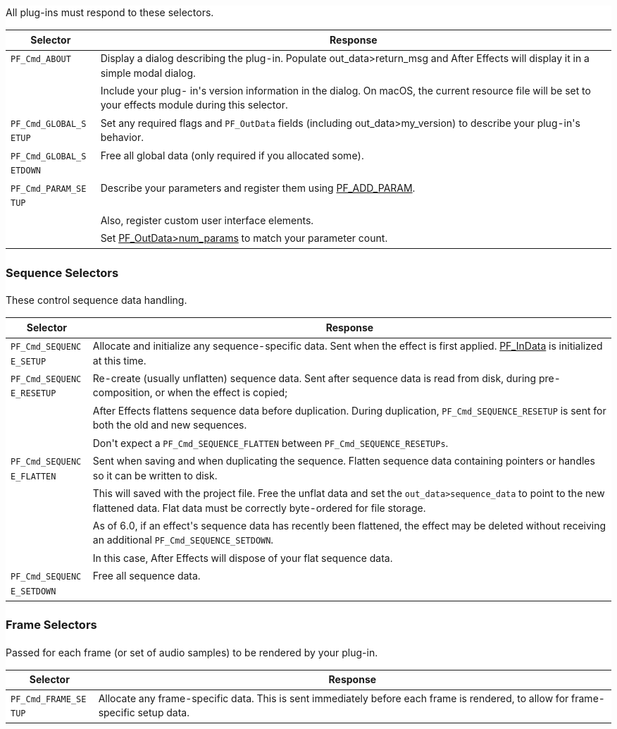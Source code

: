All plug-ins must respond to these selectors.

|        Selector         |                                                                        Response                                                                         |
|-------------------------|---------------------------------------------------------------------------------------------------------------------------------------------------------|
| `PF_Cmd_ABOUT`          | Display a dialog describing the plug-in. Populate out_data>return_msg and After Effects will display it in a simple modal dialog.                       |
|                         | Include your plug- in's version information in the dialog. On macOS, the current resource file will be set to your effects module during this selector. |
| `PF_Cmd_GLOBAL_SETUP`   | Set any required flags and `PF_OutData` fields (including out_data>my_version) to describe your plug-in's behavior.                                     |
| `PF_Cmd_GLOBAL_SETDOWN` | Free all global data (only required if you allocated some).                                                                                             |
| `PF_Cmd_PARAM_SETUP`    | Describe your parameters and register them using [PF_ADD_PARAM](../effect-details/interaction-callback-functions.md#interaction-callbacks).             |
|                         | Also, register custom user interface elements.                                                                                                          |
|                         | Set [PF_OutData>num_params](PF_OutData.md#pf_outdata) to match your parameter count.                                                                    |

### Sequence Selectors

These control sequence data handling.

|         Selector          |                                                                                            Response                                                                                             |
|---------------------------|-------------------------------------------------------------------------------------------------------------------------------------------------------------------------------------------------|
| `PF_Cmd_SEQUENCE_SETUP`   | Allocate and initialize any sequence-specific data. Sent when the effect is first applied. [PF_InData](../PF_InData) is initialized at this time.                                               |
| `PF_Cmd_SEQUENCE_RESETUP` | Re-create (usually unflatten) sequence data. Sent after sequence data is read from disk, during pre-composition, or when the effect is copied;                                                  |
|                           | After Effects flattens sequence data before duplication. During duplication, `PF_Cmd_SEQUENCE_RESETUP` is sent for both the old and new sequences.                                              |
|                           | Don't expect a `PF_Cmd_SEQUENCE_FLATTEN` between `PF_Cmd_SEQUENCE_RESETUPs`.                                                                                                                    |
| `PF_Cmd_SEQUENCE_FLATTEN` | Sent when saving and when duplicating the sequence. Flatten sequence data containing pointers or handles so it can be written to disk.                                                          |
|                           | This will saved with the project file. Free the unflat data and set the `out_data>sequence_data` to point to the new flattened data. Flat data must be correctly byte-ordered for file storage. |
|                           | As of 6.0, if an effect's sequence data has recently been flattened, the effect may be deleted without receiving an additional `PF_Cmd_SEQUENCE_SETDOWN`.                                       |
|                           | In this case, After Effects will dispose of your flat sequence data.                                                                                                                            |
| `PF_Cmd_SEQUENCE_SETDOWN` | Free all sequence data.                                                                                                                                                                         |

### Frame Selectors

Passed for each frame (or set of audio samples) to be rendered by your plug-in.

|         Selector          |                                                                                                                                                                                                                                  Response                                                                                                                                                                                                                                  |
|---------------------------|----------------------------------------------------------------------------------------------------------------------------------------------------------------------------------------------------------------------------------------------------------------------------------------------------------------------------------------------------------------------------------------------------------------------------------------------------------------------------|
| `PF_Cmd_FRAME_SETUP`      | Allocate any frame-specific data. This is sent immediately before each frame is rendered, to allow for frame-specific setup data.                                                                                                                                                                                                                                                                                                                                          |